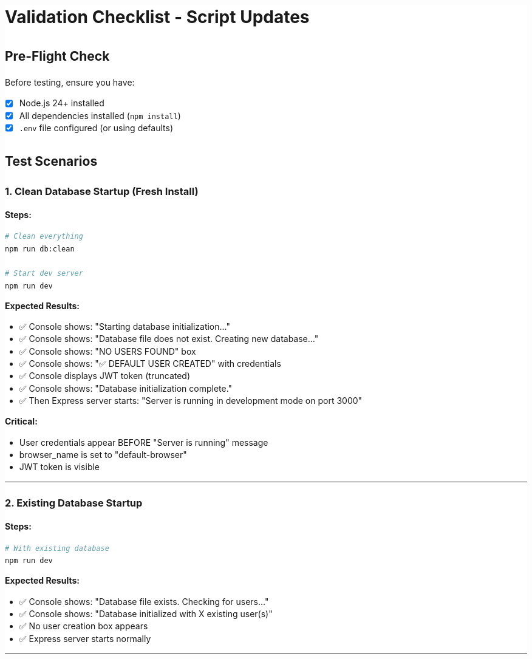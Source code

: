 # Validation Checklist - Script Updates

## Pre-Flight Check

Before testing, ensure you have:
- [x] Node.js 24+ installed
- [x] All dependencies installed (`npm install`)
- [x] `.env` file configured (or using defaults)

## Test Scenarios

### 1. Clean Database Startup (Fresh Install)

**Steps:**
```bash
# Clean everything
npm run db:clean

# Start dev server
npm run dev
```

**Expected Results:**
- ✅ Console shows: "Starting database initialization..."
- ✅ Console shows: "Database file does not exist. Creating new database..."
- ✅ Console shows: "NO USERS FOUND" box
- ✅ Console shows: "✅ DEFAULT USER CREATED" with credentials
- ✅ Console displays JWT token (truncated)
- ✅ Console shows: "Database initialization complete."
- ✅ Then Express server starts: "Server is running in development mode on port 3000"

**Critical:**
- User credentials appear BEFORE "Server is running" message
- browser_name is set to "default-browser"
- JWT token is visible

---

### 2. Existing Database Startup

**Steps:**
```bash
# With existing database
npm run dev
```

**Expected Results:**
- ✅ Console shows: "Database file exists. Checking for users..."
- ✅ Console shows: "Database initialized with X existing user(s)"
- ✅ No user creation box appears
- ✅ Express server starts normally

---